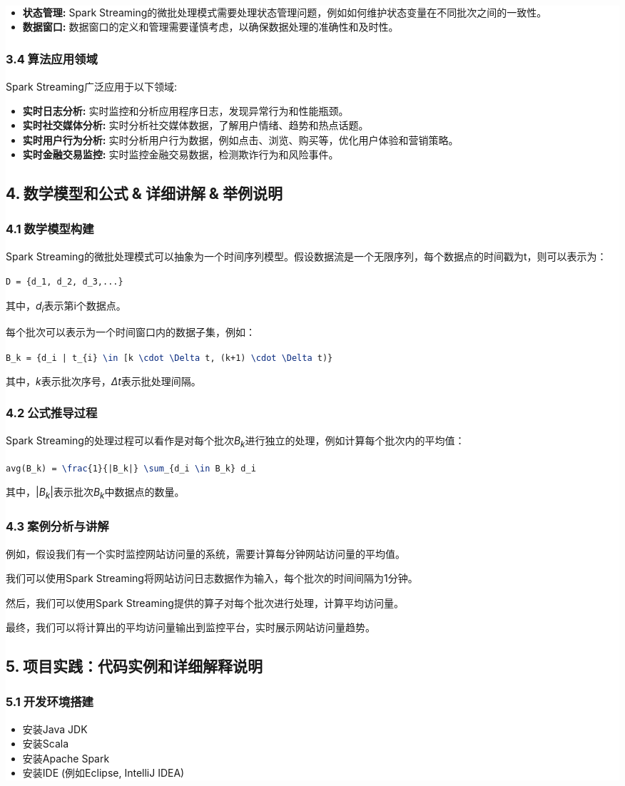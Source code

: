 * **状态管理:** Spark Streaming的微批处理模式需要处理状态管理问题，例如如何维护状态变量在不同批次之间的一致性。
* **数据窗口:** 数据窗口的定义和管理需要谨慎考虑，以确保数据处理的准确性和及时性。

### 3.4  算法应用领域

Spark Streaming广泛应用于以下领域:

* **实时日志分析:** 实时监控和分析应用程序日志，发现异常行为和性能瓶颈。
* **实时社交媒体分析:** 实时分析社交媒体数据，了解用户情绪、趋势和热点话题。
* **实时用户行为分析:** 实时分析用户行为数据，例如点击、浏览、购买等，优化用户体验和营销策略。
* **实时金融交易监控:** 实时监控金融交易数据，检测欺诈行为和风险事件。

## 4. 数学模型和公式 & 详细讲解 & 举例说明

### 4.1  数学模型构建

Spark Streaming的微批处理模式可以抽象为一个时间序列模型。假设数据流是一个无限序列，每个数据点的时间戳为t，则可以表示为：

```latex
D = {d_1, d_2, d_3,...}
```

其中，$d_i$表示第i个数据点。

每个批次可以表示为一个时间窗口内的数据子集，例如：

```latex
B_k = {d_i | t_{i} \in [k \cdot \Delta t, (k+1) \cdot \Delta t)}
```

其中，$k$表示批次序号，$\Delta t$表示批处理间隔。

### 4.2  公式推导过程

Spark Streaming的处理过程可以看作是对每个批次$B_k$进行独立的处理，例如计算每个批次内的平均值：

```latex
avg(B_k) = \frac{1}{|B_k|} \sum_{d_i \in B_k} d_i
```

其中，$|B_k|$表示批次$B_k$中数据点的数量。

### 4.3  案例分析与讲解

例如，假设我们有一个实时监控网站访问量的系统，需要计算每分钟网站访问量的平均值。

我们可以使用Spark Streaming将网站访问日志数据作为输入，每个批次的时间间隔为1分钟。

然后，我们可以使用Spark Streaming提供的算子对每个批次进行处理，计算平均访问量。

最终，我们可以将计算出的平均访问量输出到监控平台，实时展示网站访问量趋势。

## 5. 项目实践：代码实例和详细解释说明

### 5.1  开发环境搭建

* 安装Java JDK
* 安装Scala
* 安装Apache Spark
* 安装IDE (例如Eclipse, IntelliJ IDEA)
